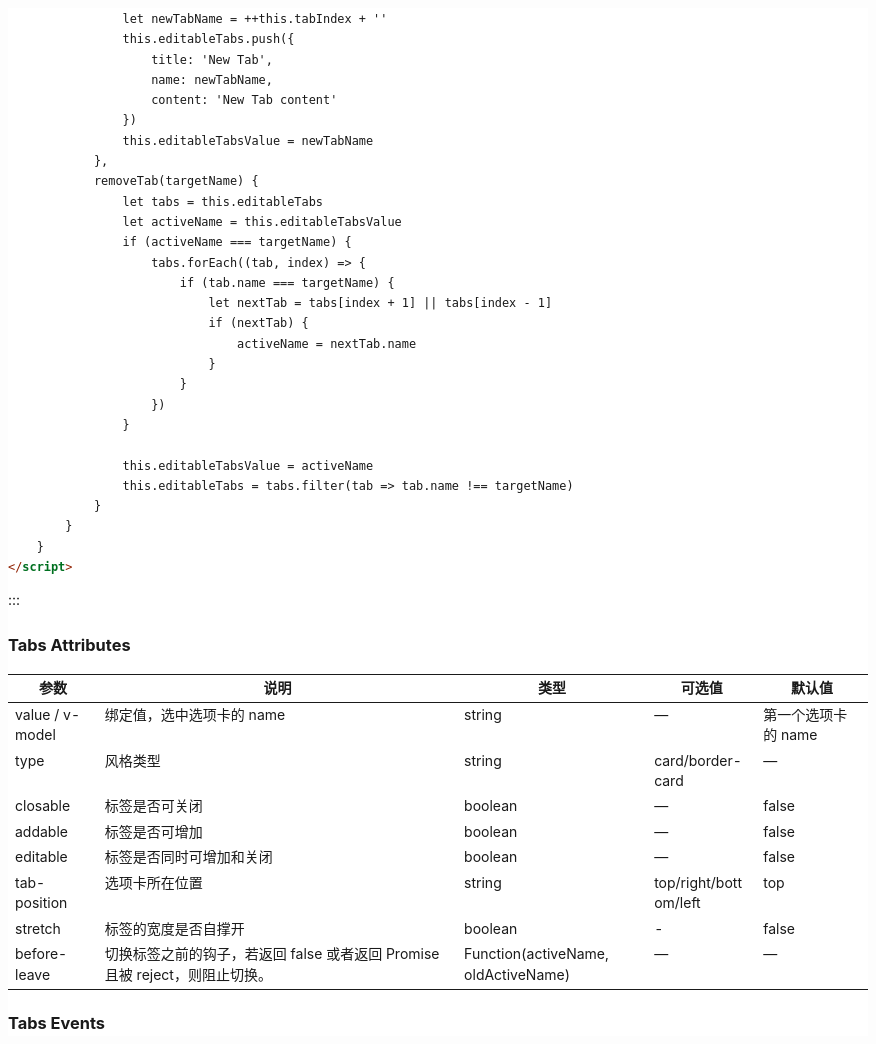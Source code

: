 ```html
                let newTabName = ++this.tabIndex + ''
                this.editableTabs.push({
                    title: 'New Tab',
                    name: newTabName,
                    content: 'New Tab content'
                })
                this.editableTabsValue = newTabName
            },
            removeTab(targetName) {
                let tabs = this.editableTabs
                let activeName = this.editableTabsValue
                if (activeName === targetName) {
                    tabs.forEach((tab, index) => {
                        if (tab.name === targetName) {
                            let nextTab = tabs[index + 1] || tabs[index - 1]
                            if (nextTab) {
                                activeName = nextTab.name
                            }
                        }
                    })
                }

                this.editableTabsValue = activeName
                this.editableTabs = tabs.filter(tab => tab.name !== targetName)
            }
        }
    }
</script>
```

:::

### Tabs Attributes

| 参数            | 说明                                                                        | 类型                                | 可选值                | 默认值              |
| --------------- | --------------------------------------------------------------------------- | ----------------------------------- | --------------------- | ------------------- |
| value / v-model | 绑定值，选中选项卡的 name                                                   | string                              | —                     | 第一个选项卡的 name |
| type            | 风格类型                                                                    | string                              | card/border-card      | —                   |
| closable        | 标签是否可关闭                                                              | boolean                             | —                     | false               |
| addable         | 标签是否可增加                                                              | boolean                             | —                     | false               |
| editable        | 标签是否同时可增加和关闭                                                    | boolean                             | —                     | false               |
| tab-position    | 选项卡所在位置                                                              | string                              | top/right/bottom/left | top                 |
| stretch         | 标签的宽度是否自撑开                                                        | boolean                             | -                     | false               |
| before-leave    | 切换标签之前的钩子，若返回 false 或者返回 Promise 且被 reject，则阻止切换。 | Function(activeName, oldActiveName) | —                     | —                   |

### Tabs Events
